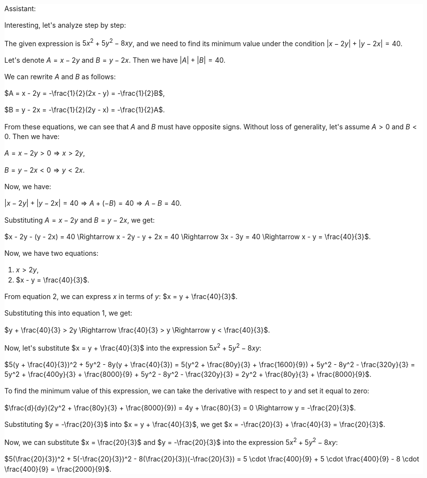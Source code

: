 Assistant:

Interesting, let's analyze step by step:



The given expression is $5x^2+5y^2-8xy$, and we need to find its minimum value under the condition $|x-2y| + |y-2x| = 40$.

Let's denote $A = x-2y$ and $B = y-2x$. Then we have $|A| + |B| = 40$. 

We can rewrite $A$ and $B$ as follows:

$A = x - 2y = -\frac{1}{2}(2x - y) = -\frac{1}{2}B$,

$B = y - 2x = -\frac{1}{2}(2y - x) = -\frac{1}{2}A$.

From these equations, we can see that $A$ and $B$ must have opposite signs. Without loss of generality, let's assume $A > 0$ and $B < 0$. Then we have:

$A = x - 2y > 0 \Rightarrow x > 2y$,

$B = y - 2x < 0 \Rightarrow y < 2x$.

Now, we have:

$|x-2y| + |y-2x| = 40 \Rightarrow A + (-B) = 40 \Rightarrow A - B = 40$.

Substituting $A = x - 2y$ and $B = y - 2x$, we get:

$x - 2y - (y - 2x) = 40 \Rightarrow x - 2y - y + 2x = 40 \Rightarrow 3x - 3y = 40 \Rightarrow x - y = \frac{40}{3}$.

Now, we have two equations:

1. $x > 2y$,
2. $x - y = \frac{40}{3}$.

From equation 2, we can express $x$ in terms of $y$: $x = y + \frac{40}{3}$.

Substituting this into equation 1, we get:

$y + \frac{40}{3} > 2y \Rightarrow \frac{40}{3} > y \Rightarrow y < \frac{40}{3}$.

Now, let's substitute $x = y + \frac{40}{3}$ into the expression $5x^2+5y^2-8xy$:

$5(y + \frac{40}{3})^2 + 5y^2 - 8y(y + \frac{40}{3}) = 5(y^2 + \frac{80y}{3} + \frac{1600}{9}) + 5y^2 - 8y^2 - \frac{320y}{3} = 5y^2 + \frac{400y}{3} + \frac{8000}{9} + 5y^2 - 8y^2 - \frac{320y}{3} = 2y^2 + \frac{80y}{3} + \frac{8000}{9}$.

To find the minimum value of this expression, we can take the derivative with respect to $y$ and set it equal to zero:

$\frac{d}{dy}(2y^2 + \frac{80y}{3} + \frac{8000}{9}) = 4y + \frac{80}{3} = 0 \Rightarrow y = -\frac{20}{3}$.

Substituting $y = -\frac{20}{3}$ into $x = y + \frac{40}{3}$, we get $x = -\frac{20}{3} + \frac{40}{3} = \frac{20}{3}$.

Now, we can substitute $x = \frac{20}{3}$ and $y = -\frac{20}{3}$ into the expression $5x^2+5y^2-8xy$:

$5(\frac{20}{3})^2 + 5(-\frac{20}{3})^2 - 8(\frac{20}{3})(-\frac{20}{3}) = 5 \cdot \frac{400}{9} + 5 \cdot \frac{400}{9} - 8 \cdot \frac{400}{9} = \frac{2000}{9}$.
